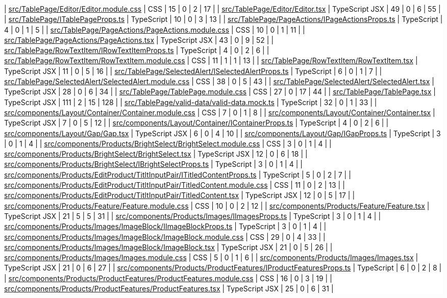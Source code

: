 | [src/TablePage/Editor/Editor.module.css](/src/TablePage/Editor/Editor.module.css) | CSS | 15 | 0 | 2 | 17 |
| [src/TablePage/Editor/Editor.tsx](/src/TablePage/Editor/Editor.tsx) | TypeScript JSX | 49 | 0 | 6 | 55 |
| [src/TablePage/ITablePageProps.ts](/src/TablePage/ITablePageProps.ts) | TypeScript | 10 | 0 | 3 | 13 |
| [src/TablePage/PageActions/IPageActionsProps.ts](/src/TablePage/PageActions/IPageActionsProps.ts) | TypeScript | 4 | 0 | 1 | 5 |
| [src/TablePage/PageActions/PageActions.module.css](/src/TablePage/PageActions/PageActions.module.css) | CSS | 10 | 0 | 1 | 11 |
| [src/TablePage/PageActions/PageActions.tsx](/src/TablePage/PageActions/PageActions.tsx) | TypeScript JSX | 43 | 0 | 9 | 52 |
| [src/TablePage/RowTextItem/IRowTextItemProps.ts](/src/TablePage/RowTextItem/IRowTextItemProps.ts) | TypeScript | 4 | 0 | 2 | 6 |
| [src/TablePage/RowTextItem/RowTextItem.module.css](/src/TablePage/RowTextItem/RowTextItem.module.css) | CSS | 11 | 1 | 1 | 13 |
| [src/TablePage/RowTextItem/RowTextItem.tsx](/src/TablePage/RowTextItem/RowTextItem.tsx) | TypeScript JSX | 11 | 0 | 5 | 16 |
| [src/TablePage/SelectedAlert/ISelectedAlertProps.ts](/src/TablePage/SelectedAlert/ISelectedAlertProps.ts) | TypeScript | 6 | 0 | 1 | 7 |
| [src/TablePage/SelectedAlert/SelectedAlert.module.css](/src/TablePage/SelectedAlert/SelectedAlert.module.css) | CSS | 38 | 0 | 5 | 43 |
| [src/TablePage/SelectedAlert/SelectedAlert.tsx](/src/TablePage/SelectedAlert/SelectedAlert.tsx) | TypeScript JSX | 28 | 0 | 6 | 34 |
| [src/TablePage/TablePage.module.css](/src/TablePage/TablePage.module.css) | CSS | 27 | 0 | 17 | 44 |
| [src/TablePage/TablePage.tsx](/src/TablePage/TablePage.tsx) | TypeScript JSX | 111 | 2 | 15 | 128 |
| [src/TablePage/valid-data/valid-data.mock.ts](/src/TablePage/valid-data/valid-data.mock.ts) | TypeScript | 32 | 0 | 1 | 33 |
| [src/components/Layout/Container/Container.module.css](/src/components/Layout/Container/Container.module.css) | CSS | 7 | 0 | 1 | 8 |
| [src/components/Layout/Container/Container.tsx](/src/components/Layout/Container/Container.tsx) | TypeScript JSX | 7 | 0 | 5 | 12 |
| [src/components/Layout/Container/IContainerProps.ts](/src/components/Layout/Container/IContainerProps.ts) | TypeScript | 4 | 0 | 2 | 6 |
| [src/components/Layout/Gap/Gap.tsx](/src/components/Layout/Gap/Gap.tsx) | TypeScript JSX | 6 | 0 | 4 | 10 |
| [src/components/Layout/Gap/IGapProps.ts](/src/components/Layout/Gap/IGapProps.ts) | TypeScript | 3 | 0 | 1 | 4 |
| [src/components/Products/BrightSelect/BrightSelect.module.css](/src/components/Products/BrightSelect/BrightSelect.module.css) | CSS | 3 | 0 | 1 | 4 |
| [src/components/Products/BrightSelect/BrightSelect.tsx](/src/components/Products/BrightSelect/BrightSelect.tsx) | TypeScript JSX | 12 | 0 | 6 | 18 |
| [src/components/Products/BrightSelect/IBrightSelectProps.ts](/src/components/Products/BrightSelect/IBrightSelectProps.ts) | TypeScript | 3 | 0 | 1 | 4 |
| [src/components/Products/EditProduct/TitltInputPair/ITitledContentProps.ts](/src/components/Products/EditProduct/TitltInputPair/ITitledContentProps.ts) | TypeScript | 5 | 0 | 2 | 7 |
| [src/components/Products/EditProduct/TitltInputPair/TitledContent.module.css](/src/components/Products/EditProduct/TitltInputPair/TitledContent.module.css) | CSS | 11 | 0 | 2 | 13 |
| [src/components/Products/EditProduct/TitltInputPair/TitledContent.tsx](/src/components/Products/EditProduct/TitltInputPair/TitledContent.tsx) | TypeScript JSX | 12 | 0 | 5 | 17 |
| [src/components/Products/Feature/Feature.module.css](/src/components/Products/Feature/Feature.module.css) | CSS | 10 | 0 | 2 | 12 |
| [src/components/Products/Feature/Feature.tsx](/src/components/Products/Feature/Feature.tsx) | TypeScript JSX | 21 | 5 | 5 | 31 |
| [src/components/Products/Images/IImagesProps.ts](/src/components/Products/Images/IImagesProps.ts) | TypeScript | 3 | 0 | 1 | 4 |
| [src/components/Products/Images/ImageBlock/IImageBlockProps.ts](/src/components/Products/Images/ImageBlock/IImageBlockProps.ts) | TypeScript | 3 | 0 | 1 | 4 |
| [src/components/Products/Images/ImageBlock/ImageBlock.module.css](/src/components/Products/Images/ImageBlock/ImageBlock.module.css) | CSS | 29 | 0 | 4 | 33 |
| [src/components/Products/Images/ImageBlock/ImageBlock.tsx](/src/components/Products/Images/ImageBlock/ImageBlock.tsx) | TypeScript JSX | 21 | 0 | 5 | 26 |
| [src/components/Products/Images/Images.module.css](/src/components/Products/Images/Images.module.css) | CSS | 5 | 0 | 1 | 6 |
| [src/components/Products/Images/Images.tsx](/src/components/Products/Images/Images.tsx) | TypeScript JSX | 21 | 0 | 6 | 27 |
| [src/components/Products/ProductFeatures/IProductFeaturesProps.ts](/src/components/Products/ProductFeatures/IProductFeaturesProps.ts) | TypeScript | 6 | 0 | 2 | 8 |
| [src/components/Products/ProductFeatures/ProductFeatures.module.css](/src/components/Products/ProductFeatures/ProductFeatures.module.css) | CSS | 16 | 0 | 3 | 19 |
| [src/components/Products/ProductFeatures/ProductFeatures.tsx](/src/components/Products/ProductFeatures/ProductFeatures.tsx) | TypeScript JSX | 25 | 0 | 6 | 31 |